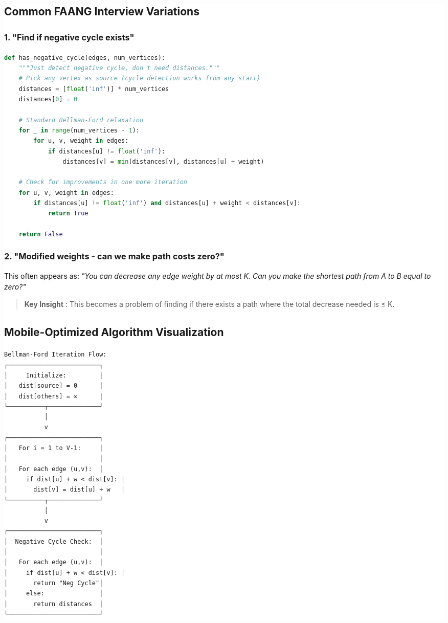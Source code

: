 ## Common FAANG Interview Variations

### 1. **"Find if negative cycle exists"**

```python
def has_negative_cycle(edges, num_vertices):
    """Just detect negative cycle, don't need distances."""
    # Pick any vertex as source (cycle detection works from any start)
    distances = [float('inf')] * num_vertices
    distances[0] = 0
  
    # Standard Bellman-Ford relaxation
    for _ in range(num_vertices - 1):
        for u, v, weight in edges:
            if distances[u] != float('inf'):
                distances[v] = min(distances[v], distances[u] + weight)
  
    # Check for improvements in one more iteration
    for u, v, weight in edges:
        if distances[u] != float('inf') and distances[u] + weight < distances[v]:
            return True
  
    return False
```

### 2. **"Modified weights - can we make path costs zero?"**

This often appears as: *"You can decrease any edge weight by at most K. Can you make the shortest path from A to B equal to zero?"*

> **Key Insight** : This becomes a problem of finding if there exists a path where the total decrease needed is ≤ K.

## Mobile-Optimized Algorithm Visualization

```
Bellman-Ford Iteration Flow:
┌─────────────────────────┐
│     Initialize:         │
│   dist[source] = 0      │
│   dist[others] = ∞      │
└──────────┬──────────────┘
           │
           v
┌─────────────────────────┐
│   For i = 1 to V-1:     │
│                         │
│   For each edge (u,v):  │
│     if dist[u] + w < dist[v]: │
│       dist[v] = dist[u] + w   │
└──────────┬──────────────┘
           │
           v
┌─────────────────────────┐
│  Negative Cycle Check:  │
│                         │
│   For each edge (u,v):  │
│     if dist[u] + w < dist[v]: │
│       return "Neg Cycle"│
│     else:               │
│       return distances  │
└─────────────────────────┘
```